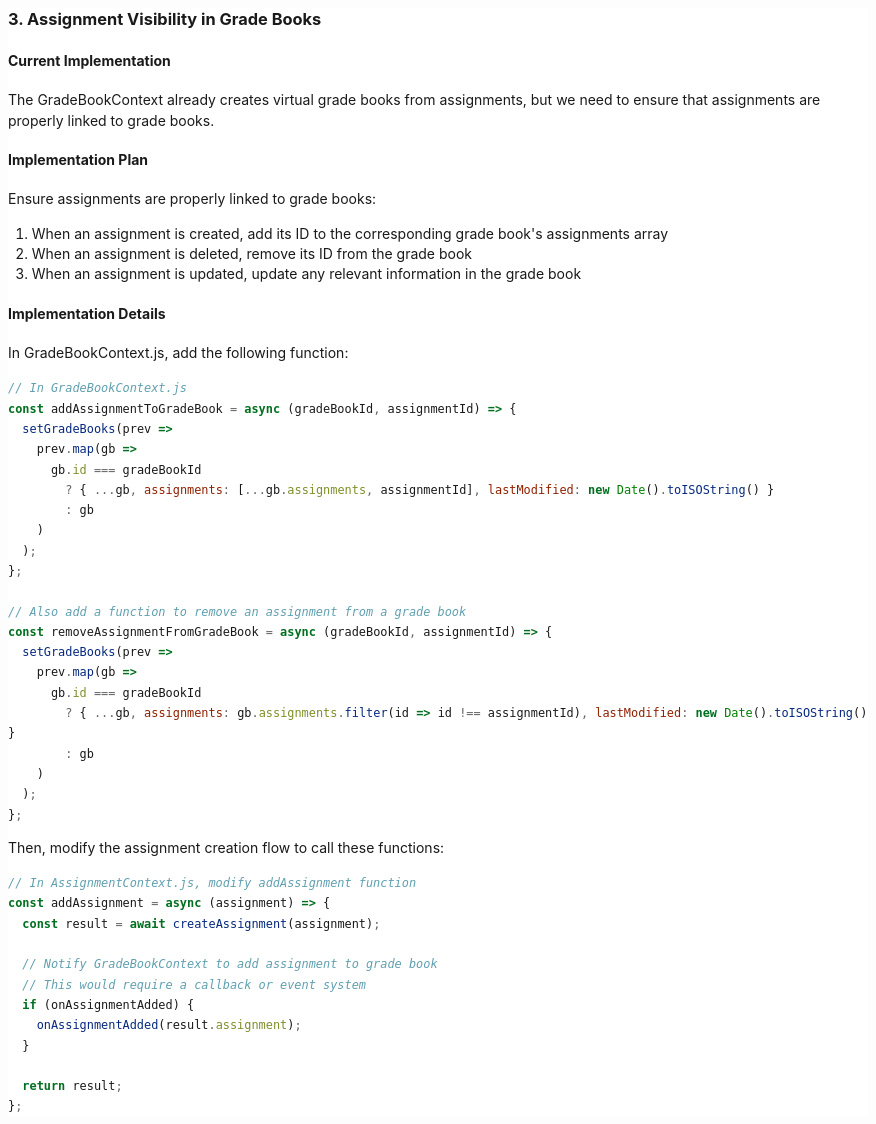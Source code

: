 ### 3. Assignment Visibility in Grade Books

#### Current Implementation
The GradeBookContext already creates virtual grade books from assignments, but we need to ensure that assignments are properly linked to grade books.

#### Implementation Plan
Ensure assignments are properly linked to grade books:

1. When an assignment is created, add its ID to the corresponding grade book's assignments array
2. When an assignment is deleted, remove its ID from the grade book
3. When an assignment is updated, update any relevant information in the grade book

#### Implementation Details

In GradeBookContext.js, add the following function:

```javascript
// In GradeBookContext.js
const addAssignmentToGradeBook = async (gradeBookId, assignmentId) => {
  setGradeBooks(prev => 
    prev.map(gb => 
      gb.id === gradeBookId 
        ? { ...gb, assignments: [...gb.assignments, assignmentId], lastModified: new Date().toISOString() }
        : gb
    )
  );
};

// Also add a function to remove an assignment from a grade book
const removeAssignmentFromGradeBook = async (gradeBookId, assignmentId) => {
  setGradeBooks(prev => 
    prev.map(gb => 
      gb.id === gradeBookId 
        ? { ...gb, assignments: gb.assignments.filter(id => id !== assignmentId), lastModified: new Date().toISOString() }
        : gb
    )
  );
};
```

Then, modify the assignment creation flow to call these functions:

```javascript
// In AssignmentContext.js, modify addAssignment function
const addAssignment = async (assignment) => {
  const result = await createAssignment(assignment);
  
  // Notify GradeBookContext to add assignment to grade book
  // This would require a callback or event system
  if (onAssignmentAdded) {
    onAssignmentAdded(result.assignment);
  }
  
  return result;
};
```
